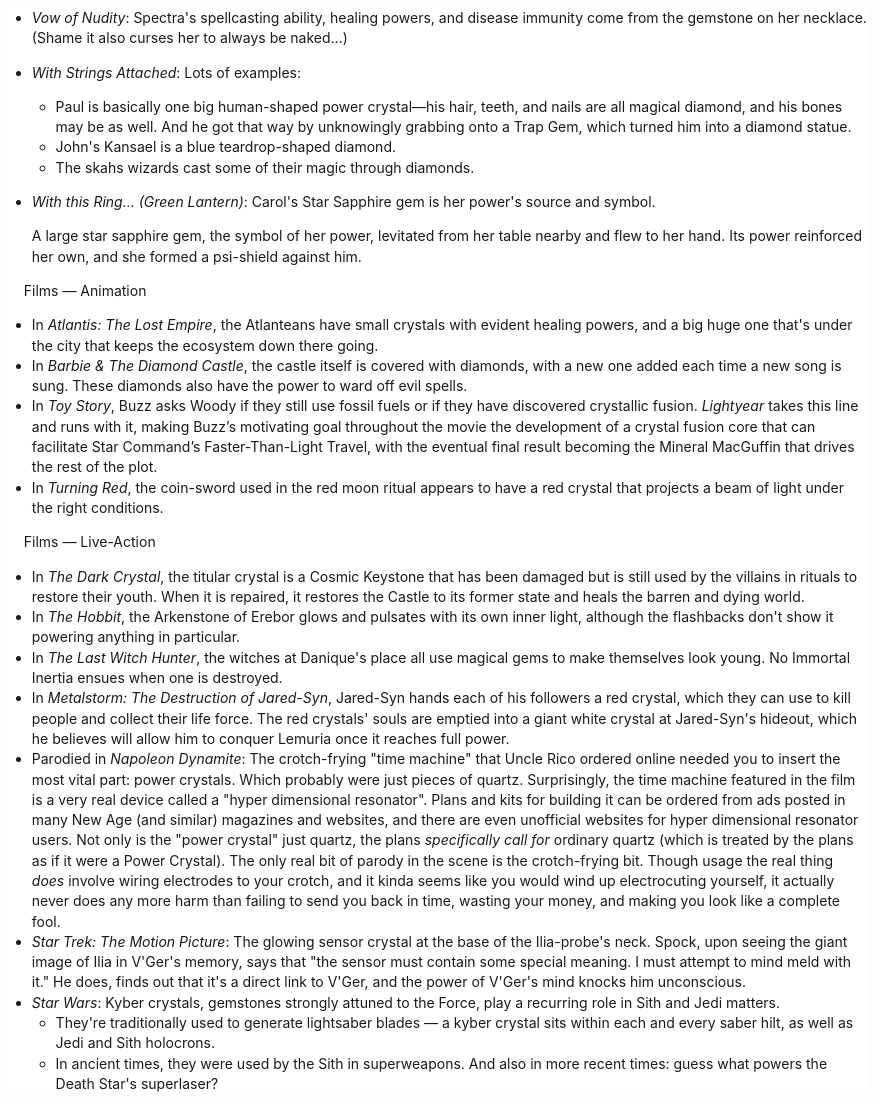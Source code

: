 -   _Vow of Nudity_: Spectra's spellcasting ability, healing powers, and disease immunity come from the gemstone on her necklace. (Shame it also curses her to always be naked...)
-   _With Strings Attached_: Lots of examples:
    -   Paul is basically one big human-shaped power crystal—his hair, teeth, and nails are all magical diamond, and his bones may be as well. And he got that way by unknowingly grabbing onto a Trap Gem, which turned him into a diamond statue.
    -   John's Kansael is a blue teardrop-shaped diamond.
    -   The skahs wizards cast some of their magic through diamonds.
-   _With this Ring... (Green Lantern)_: Carol's Star Sapphire gem is her power's source and symbol.
    
    A large star sapphire gem, the symbol of her power, levitated from her table nearby and flew to her hand. Its power reinforced her own, and she formed a psi-shield against him.
    

    Films — Animation 

-   In _Atlantis: The Lost Empire_, the Atlanteans have small crystals with evident healing powers, and a big huge one that's under the city that keeps the ecosystem down there going.
-   In _Barbie & The Diamond Castle_, the castle itself is covered with diamonds, with a new one added each time a new song is sung. These diamonds also have the power to ward off evil spells.
-   In _Toy Story_, Buzz asks Woody if they still use fossil fuels or if they have discovered crystallic fusion. _Lightyear_ takes this line and runs with it, making Buzz’s motivating goal throughout the movie the development of a crystal fusion core that can facilitate Star Command’s Faster-Than-Light Travel, with the eventual final result becoming the Mineral MacGuffin that drives the rest of the plot.
-   In _Turning Red_, the coin-sword used in the red moon ritual appears to have a red crystal that projects a beam of light under the right conditions.

    Films — Live-Action 

-   In _The Dark Crystal_, the titular crystal is a Cosmic Keystone that has been damaged but is still used by the villains in rituals to restore their youth. When it is repaired, it restores the Castle to its former state and heals the barren and dying world.
-   In _The Hobbit_, the Arkenstone of Erebor glows and pulsates with its own inner light, although the flashbacks don't show it powering anything in particular.
-   In _The Last Witch Hunter_, the witches at Danique's place all use magical gems to make themselves look young. No Immortal Inertia ensues when one is destroyed.
-   In _Metalstorm: The Destruction of Jared-Syn_, Jared-Syn hands each of his followers a red crystal, which they can use to kill people and collect their life force. The red crystals' souls are emptied into a giant white crystal at Jared-Syn's hideout, which he believes will allow him to conquer Lemuria once it reaches full power.
-   Parodied in _Napoleon Dynamite_: The crotch-frying "time machine" that Uncle Rico ordered online needed you to insert the most vital part: power crystals. Which probably were just pieces of quartz. Surprisingly, the time machine featured in the film is a very real device called a "hyper dimensional resonator". Plans and kits for building it can be ordered from ads posted in many New Age (and similar) magazines and websites, and there are even unofficial websites for hyper dimensional resonator users. Not only is the "power crystal" just quartz, the plans _specifically call for_ ordinary quartz (which is treated by the plans as if it were a Power Crystal). The only real bit of parody in the scene is the crotch-frying bit. Though usage the real thing _does_ involve wiring electrodes to your crotch, and it kinda seems like you would wind up electrocuting yourself, it actually never does any more harm than failing to send you back in time, wasting your money, and making you look like a complete fool.
-   _Star Trek: The Motion Picture_: The glowing sensor crystal at the base of the Ilia-probe's neck. Spock, upon seeing the giant image of Ilia in V'Ger's memory, says that "the sensor must contain some special meaning. I must attempt to mind meld with it." He does, finds out that it's a direct link to V'Ger, and the power of V'Ger's mind knocks him unconscious.
-   _Star Wars_: Kyber crystals, gemstones strongly attuned to the Force, play a recurring role in Sith and Jedi matters.
    -   They're traditionally used to generate lightsaber blades — a kyber crystal sits within each and every saber hilt, as well as Jedi and Sith holocrons.
    -   In ancient times, they were used by the Sith in superweapons. And also in more recent times: guess what powers the Death Star's superlaser?